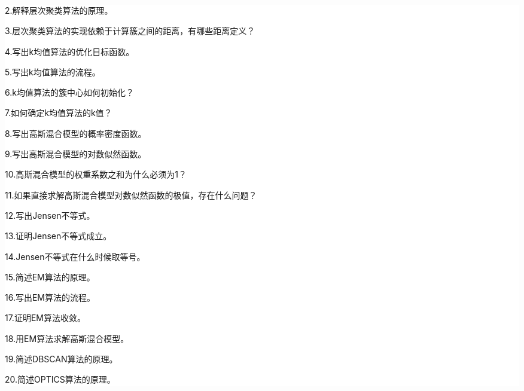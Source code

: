 

2.解释层次聚类算法的原理。



3.层次聚类算法的实现依赖于计算簇之间的距离，有哪些距离定义？



4.写出k均值算法的优化目标函数。



5.写出k均值算法的流程。



6.k均值算法的簇中心如何初始化？



7.如何确定k均值算法的k值？



8.写出高斯混合模型的概率密度函数。



9.写出高斯混合模型的对数似然函数。



10.高斯混合模型的权重系数之和为什么必须为1？



11.如果直接求解高斯混合模型对数似然函数的极值，存在什么问题？



12.写出Jensen不等式。



13.证明Jensen不等式成立。



14.Jensen不等式在什么时候取等号。



15.简述EM算法的原理。



16.写出EM算法的流程。



17.证明EM算法收敛。



18.用EM算法求解高斯混合模型。



19.简述DBSCAN算法的原理。



20.简述OPTICS算法的原理。

